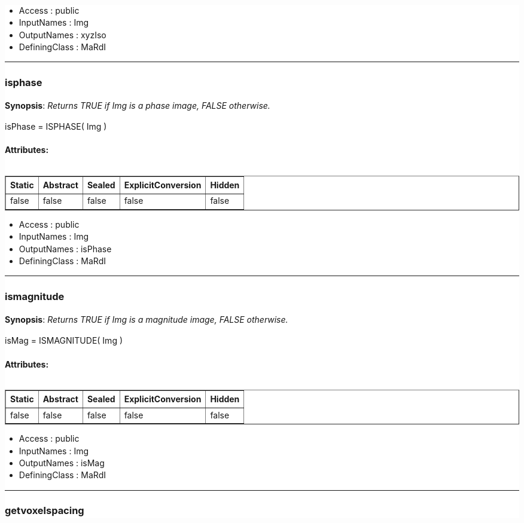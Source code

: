 - Access : public
- InputNames : Img
- OutputNames : xyzIso
- DefiningClass : MaRdI

---


### isphase

**Synopsis**: _Returns TRUE if Img is a phase image, FALSE otherwise._ 


isPhase = ISPHASE( Img )


#### Attributes:

<table>
<table border=1><tr><th>Static</th><th>Abstract</th><th>Sealed</th><th>ExplicitConversion</th><th>Hidden</th></tr>
<tr><td>false</td><td>false</td><td>false</td><td>false</td><td>false</td></tr>
</table>

- Access : public
- InputNames : Img
- OutputNames : isPhase
- DefiningClass : MaRdI

---


### ismagnitude

**Synopsis**: _Returns TRUE if Img is a magnitude image, FALSE otherwise._ 


isMag = ISMAGNITUDE( Img )


#### Attributes:

<table>
<table border=1><tr><th>Static</th><th>Abstract</th><th>Sealed</th><th>ExplicitConversion</th><th>Hidden</th></tr>
<tr><td>false</td><td>false</td><td>false</td><td>false</td><td>false</td></tr>
</table>

- Access : public
- InputNames : Img
- OutputNames : isMag
- DefiningClass : MaRdI

---


### getvoxelspacing
